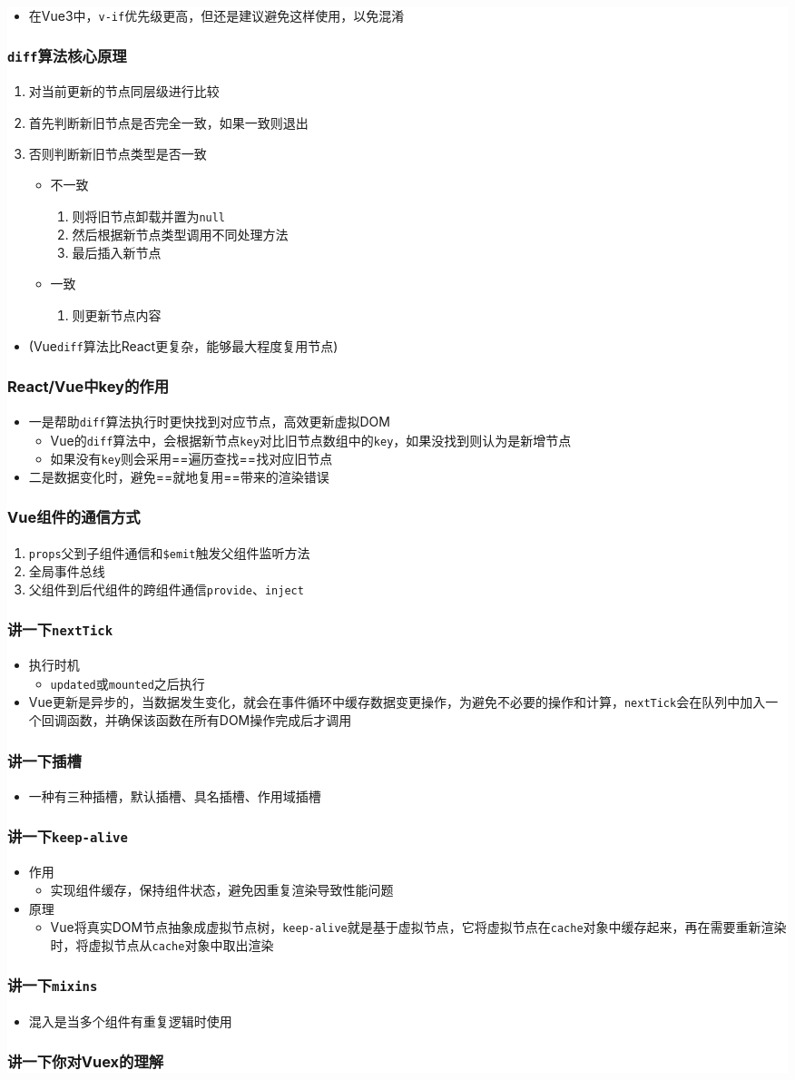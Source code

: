 - 在Vue3中，`v-if`优先级更高，但还是建议避免这样使用，以免混淆

### `diff`算法核心原理

1. 对当前更新的节点同层级进行比较

2. 首先判断新旧节点是否完全一致，如果一致则退出

3. 否则判断新旧节点类型是否一致

   - 不一致
     1. 则将旧节点卸载并置为`null`
     2. 然后根据新节点类型调用不同处理方法
     3. 最后插入新节点

   - 一致
     1. 则更新节点内容

- (Vue`diff`算法比React更复杂，能够最大程度复用节点)

### React/Vue中key的作用

- 一是帮助`diff`算法执行时更快找到对应节点，高效更新虚拟DOM
  - Vue的`diff`算法中，会根据新节点`key`对比旧节点数组中的`key`，如果没找到则认为是新增节点
  - 如果没有`key`则会采用==遍历查找==找对应旧节点
- 二是数据变化时，避免==就地复用==带来的渲染错误

### Vue组件的通信方式

1. `props`父到子组件通信和`$emit`触发父组件监听方法
2. 全局事件总线
3. 父组件到后代组件的跨组件通信`provide`、`inject`

### 讲一下`nextTick`

- 执行时机
  - `updated`或`mounted`之后执行
- Vue更新是异步的，当数据发生变化，就会在事件循环中缓存数据变更操作，为避免不必要的操作和计算，`nextTick`会在队列中加入一个回调函数，并确保该函数在所有DOM操作完成后才调用

### 讲一下插槽

- 一种有三种插槽，默认插槽、具名插槽、作用域插槽

### 讲一下`keep-alive`

- 作用
  - 实现组件缓存，保持组件状态，避免因重复渲染导致性能问题
- 原理
  - Vue将真实DOM节点抽象成虚拟节点树，`keep-alive`就是基于虚拟节点，它将虚拟节点在`cache`对象中缓存起来，再在需要重新渲染时，将虚拟节点从`cache`对象中取出渲染

### 讲一下`mixins`

- 混入是当多个组件有重复逻辑时使用

### 讲一下你对Vuex的理解
